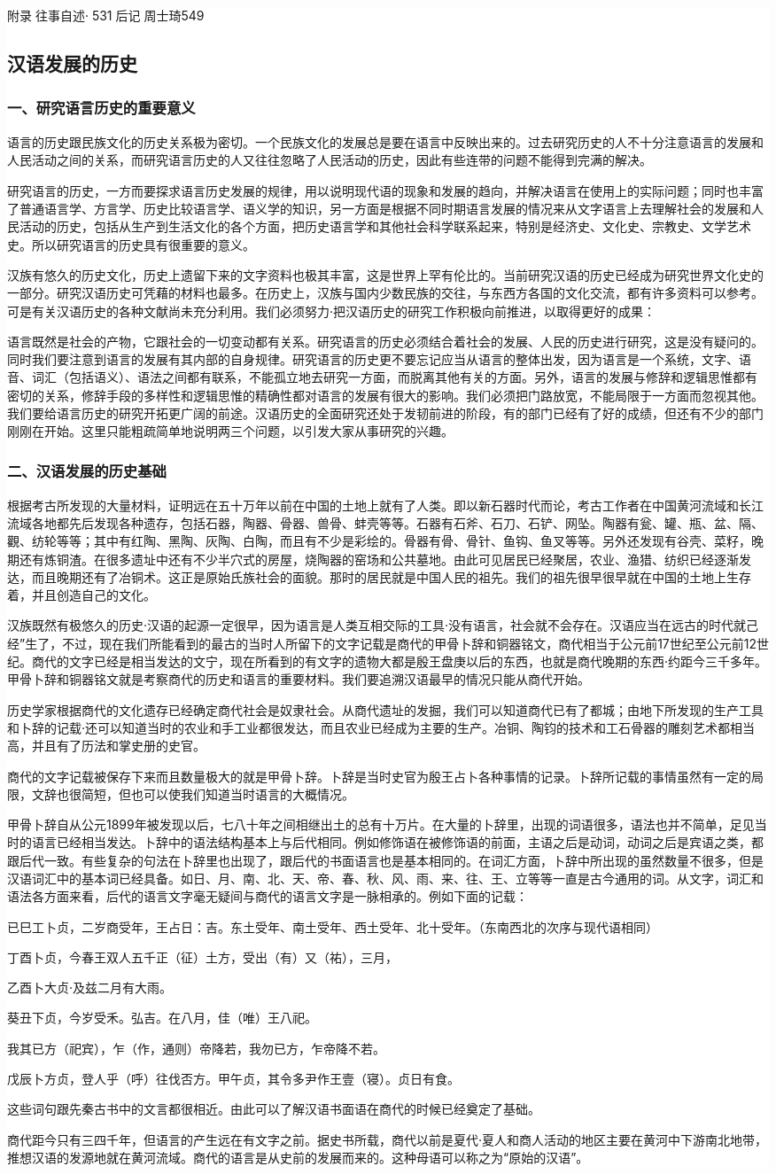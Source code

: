 附录 往事自述· 531 后记 周士琦549  

###  

## 汉语发展的历史  

### 一、研究语言历史的重要意义  

语言的历史跟民族文化的历史关系极为密切。一个民族文化的发展总是要在语言中反映出来的。过去研究历史的人不十分注意语言的发展和人民活动之间的关系，而研究语言历史的人又往往忽略了人民活动的历史，因此有些连带的问题不能得到完满的解决。  

研究语言的历史，一方而要探求语言历史发展的规律，用以说明现代语的现象和发展的趋向，并解决语言在使用上的实际问题；同时也丰富了普通语言学、方言学、历史比较语言学、语义学的知识，另一方面是根据不同时期语言发展的情况来从文字语言上去理解社会的发展和人民活动的历史，包括从生产到生活文化的各个方面，把历史语言学和其他社会科学联系起来，特别是经济史、文化史、宗教史、文学艺术史。所以研究语言的历史具有很重要的意义。  

汉族有悠久的历史文化，历史上遗留下来的文字资料也极其丰富，这是世界上罕有伦比的。当前研究汉语的历史已经成为研究世界文化史的一部分。研究汉语历史可凭藉的材料也最多。在历史上，汉族与国内少数民族的交往，与东西方各国的文化交流，都有许多资料可以参考。可是有关汉语历史的各种文献尚未充分利用。我们必须努力·把汉语历史的研究工作积极向前推进，以取得更好的成果：  

语言既然是社会的产物，它跟社会的一切变动都有关系。研究语言的历史必须结合着社会的发展、人民的历史进行研究，这是没有疑问的。同时我们要注意到语言的发展有其内部的自身规律。研究语言的历史更不要忘记应当从语言的整体出发，因为语言是一个系统，文字、语音、词汇（包括语义）、语法之间都有联系，不能孤立地去研究一方面，而脱离其他有关的方面。另外，语言的发展与修辞和逻辑思惟都有密切的关系，修辞手段的多样性和逻辑思惟的精确性都对语言的发展有很大的影响。我们必须把门路放宽，不能局限于一方面而忽视其他。我们要给语言历史的研究开拓更广阔的前途。汉语历史的全面研究还处于发韧前进的阶段，有的部门已经有了好的成绩，但还有不少的部门刚刚在开始。这里只能粗疏简单地说明两三个问题，以引发大家从事研究的兴趣。  

### 二、汉语发展的历史基础  

根据考古所发现的大量材料，证明远在五十万年以前在中国的土地上就有了人类。即以新石器时代而论，考古工作者在中国黄河流域和长江流域各地都先后发现各种遗存，包括石器，陶器、骨器、兽骨、蚌壳等等。石器有石斧、石刀、石铲、网坠。陶器有瓮、罐、瓶、盆、隔、觀、纺轮等等；其中有红陶、黑陶、灰陶、白陶，而且有不少是彩绘的。骨器有骨、骨针、鱼钩、鱼叉等等。另外还发现有谷壳、菜籽，晚期还有炼铜渣。在很多遗址中还有不少半穴式的房屋，烧陶器的窑场和公共墓地。由此可见居民已经聚居，农业、渔猎、纺织已经逐渐发达，而且晚期还有了冶铜术。这正是原始氏族社会的面貌。那时的居民就是中国人民的祖先。我们的祖先很早很早就在中国的土地上生存着，并且创造自己的文化。  

汉族既然有极悠久的历史·汉语的起源一定很早，因为语言是人类互相交际的工具·没有语言，社会就不会存在。汉语应当在远古的时代就己经”生了，不过，现在我们所能看到的最古的当时人所留下的文字记载是商代的甲骨卜辞和铜器铭文，商代相当于公元前17世纪至公元前12世纪。商代的文字已经是相当发达的文宁，现在所看到的有文字的遗物大都是殷王盘庚以后的东西，也就是商代晚期的东西·约距今三千多年。甲骨卜辞和铜器铭文就是考察商代的历史和语言的重要材料。我们要追溯汉语最早的情况只能从商代开始。  

历史学家根据商代的文化遗存已经确定商代社会是奴隶社会。从商代遗址的发掘，我们可以知道商代已有了都城；由地下所发现的生产工具和卜辞的记载·还可以知道当时的农业和手工业都很发达，而且农业已经成为主要的生产。冶铜、陶钧的技术和工石骨器的雕刻艺术都相当高，并且有了历法和掌史册的史官。  

商代的文字记载被保存下来而且数量极大的就是甲骨卜辞。卜辞是当时史官为殷王占卜各种事情的记录。卜辞所记载的事情虽然有一定的局限，文辞也很简短，但也可以使我们知道当时语言的大概情况。  

甲骨卜辞自从公元1899年被发现以后，七八十年之间相继出土的总有十万片。在大量的卜辞里，出现的词语很多，语法也并不简单，足见当时的语言已经相当发达。卜辞中的语法结构基本上与后代相同。例如修饰语在被修饰语的前面，主语之后是动词，动词之后是宾语之类，都跟后代一致。有些复杂的句法在卜辞里也出现了，跟后代的书面语言也是基本相同的。在词汇方面，卜辞中所出现的虽然数量不很多，但是汉语词汇中的基本词已经具备。如日、月、南、北、天、帝、春、秋、风、雨、来、往、王、立等等一直是古今通用的词。从文字，词汇和语法各方面来看，后代的语言文字毫无疑间与商代的语言文字是一脉相承的。例如下面的记载：  

已巳工卜贞，二岁商受年，王占日：吉。东土受年、南土受年、西土受年、北十受年。（东南西北的次序与现代语相同）  

丁酉卜贞，今春王双人五千正（征）土方，受出（有）又（祐），三月，  

乙酉卜大贞·及兹二月有大雨。  

葵丑下贞，今岁受禾。弘吉。在八月，佳（唯）王八祀。  

我其已方（祀宾），乍（作，通则）帝降若，我勿已方，乍帝降不若。  

戊辰卜方贞，登人乎（呼）往伐否方。甲午贞，其令多尹作王壹（寝）。贞日有食。  

这些词句跟先秦古书中的文言都很相近。由此可以了解汉语书面语在商代的时候已经奠定了基础。  

商代距今只有三四千年，但语言的产生远在有文字之前。据史书所载，商代以前是夏代·夏人和商人活动的地区主要在黄河中下游南北地带，推想汉语的发源地就在黄河流域。商代的语言是从史前的发展而来的。这种母语可以称之为“原始的汉语”。  
